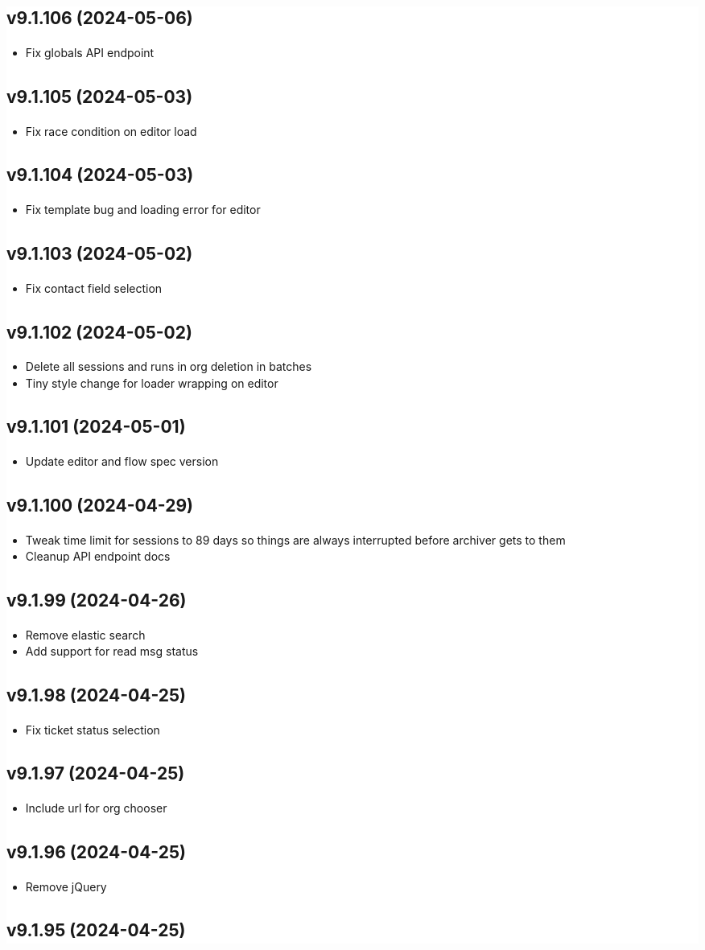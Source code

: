 ## v9.1.106 (2024-05-06)

- Fix globals API endpoint

## v9.1.105 (2024-05-03)

- Fix race condition on editor load

## v9.1.104 (2024-05-03)

- Fix template bug and loading error for editor

## v9.1.103 (2024-05-02)

- Fix contact field selection

## v9.1.102 (2024-05-02)

- Delete all sessions and runs in org deletion in batches
- Tiny style change for loader wrapping on editor

## v9.1.101 (2024-05-01)

- Update editor and flow spec version

## v9.1.100 (2024-04-29)

- Tweak time limit for sessions to 89 days so things are always interrupted before archiver gets to them
- Cleanup API endpoint docs

## v9.1.99 (2024-04-26)

- Remove elastic search
- Add support for read msg status

## v9.1.98 (2024-04-25)

- Fix ticket status selection

## v9.1.97 (2024-04-25)

- Include url for org chooser

## v9.1.96 (2024-04-25)

- Remove jQuery

## v9.1.95 (2024-04-25)
